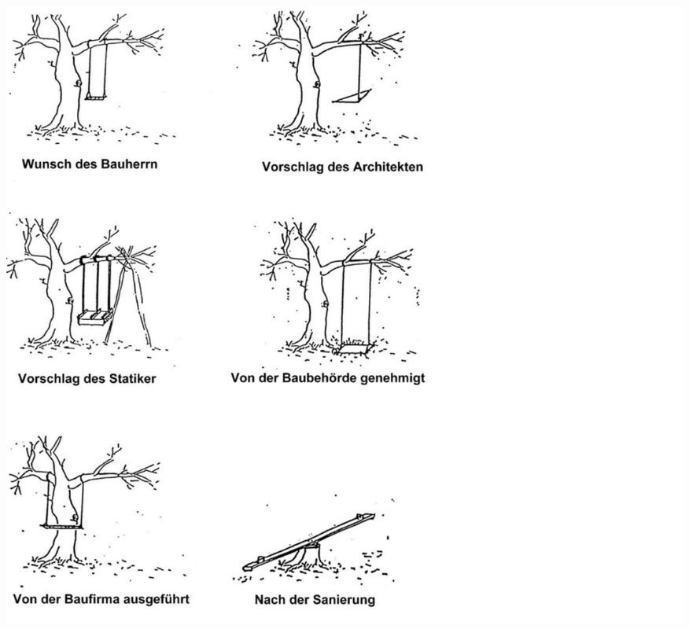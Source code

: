 <img src="img/bauausfuehrungsvarianten.jpg" alt="Bauausfuehrungsvarianten" title="Bauausfuehrungsvarianten" width="540"/>

